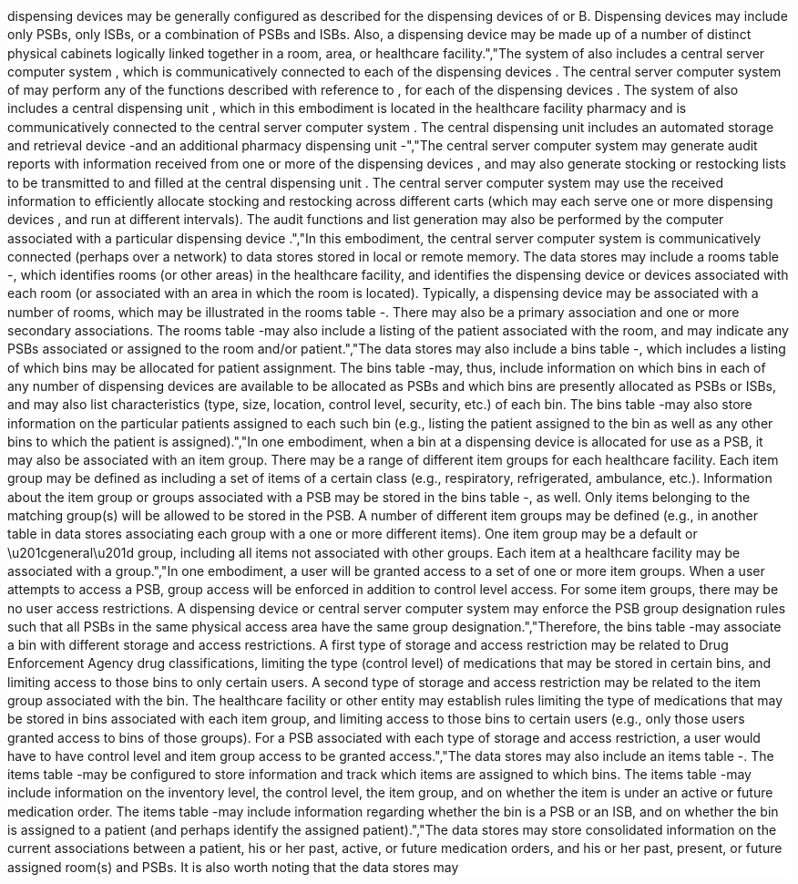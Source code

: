 dispensing devices  may be generally configured as described for the dispensing devices  of  or B. Dispensing devices  may include only PSBs, only ISBs, or a combination of PSBs and ISBs. Also, a dispensing device  may be made up of a number of distinct physical cabinets logically linked together in a room, area, or healthcare facility.","The system  of  also includes a central server computer system , which is communicatively connected to each of the dispensing devices . The central server computer system  of  may perform any of the functions described with reference to , for each of the dispensing devices . The system  of  also includes a central dispensing unit , which in this embodiment is located in the healthcare facility pharmacy and is communicatively connected to the central server computer system . The central dispensing unit  includes an automated storage and retrieval device -and an additional pharmacy dispensing unit -","The central server computer system  may generate audit reports with information received from one or more of the dispensing devices , and may also generate stocking or restocking lists to be transmitted to and filled at the central dispensing unit . The central server computer system  may use the received information to efficiently allocate stocking and restocking across different carts (which may each serve one or more dispensing devices , and run at different intervals). The audit functions and list generation may also be performed by the computer associated with a particular dispensing device .","In this embodiment, the central server computer system  is communicatively connected (perhaps over a network) to data stores  stored in local or remote memory. The data stores  may include a rooms table -, which identifies rooms (or other areas) in the healthcare facility, and identifies the dispensing device or devices  associated with each room (or associated with an area in which the room is located). Typically, a dispensing device  may be associated with a number of rooms, which may be illustrated in the rooms table -. There may also be a primary association and one or more secondary associations. The rooms table -may also include a listing of the patient associated with the room, and may indicate any PSBs associated or assigned to the room and\/or patient.","The data stores  may also include a bins table -, which includes a listing of which bins may be allocated for patient assignment. The bins table -may, thus, include information on which bins in each of any number of dispensing devices  are available to be allocated as PSBs and which bins are presently allocated as PSBs or ISBs, and may also list characteristics (type, size, location, control level, security, etc.) of each bin. The bins table -may also store information on the particular patients assigned to each such bin (e.g., listing the patient assigned to the bin as well as any other bins to which the patient is assigned).","In one embodiment, when a bin at a dispensing device is allocated for use as a PSB, it may also be associated with an item group. There may be a range of different item groups for each healthcare facility. Each item group may be defined as including a set of items of a certain class (e.g., respiratory, refrigerated, ambulance, etc.). Information about the item group or groups associated with a PSB may be stored in the bins table -, as well. Only items belonging to the matching group(s) will be allowed to be stored in the PSB. A number of different item groups may be defined (e.g., in another table in data stores  associating each group with a one or more different items). One item group may be a default or \u201cgeneral\u201d group, including all items not associated with other groups. Each item at a healthcare facility may be associated with a group.","In one embodiment, a user will be granted access to a set of one or more item groups. When a user attempts to access a PSB, group access will be enforced in addition to control level access. For some item groups, there may be no user access restrictions. A dispensing device  or central server computer system  may enforce the PSB group designation rules such that all PSBs in the same physical access area have the same group designation.","Therefore, the bins table -may associate a bin with different storage and access restrictions. A first type of storage and access restriction may be related to Drug Enforcement Agency drug classifications, limiting the type (control level) of medications that may be stored in certain bins, and limiting access to those bins to only certain users. A second type of storage and access restriction may be related to the item group associated with the bin. The healthcare facility or other entity may establish rules limiting the type of medications that may be stored in bins associated with each item group, and limiting access to those bins to certain users (e.g., only those users granted access to bins of those groups). For a PSB associated with each type of storage and access restriction, a user would have to have control level and item group access to be granted access.","The data stores  may also include an items table -. The items table -may be configured to store information and track which items are assigned to which bins. The items table -may include information on the inventory level, the control level, the item group, and on whether the item is under an active or future medication order. The items table -may include information regarding whether the bin is a PSB or an ISB, and on whether the bin is assigned to a patient (and perhaps identify the assigned patient).","The data stores  may store consolidated information on the current associations between a patient, his or her past, active, or future medication orders, and his or her past, present, or future assigned room(s) and PSBs. It is also worth noting that the data stores  may